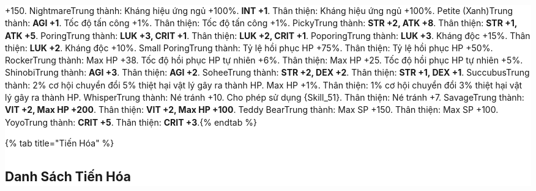 +150.</td></tr><tr><td><img src="../.gitbook/assets/9024.png" alt=""> Nightmare</td><td>Trung thành: Kháng hiệu ứng ngủ +100%. <strong>INT +1</strong>. Thân thiện: Kháng hiệu ứng ngủ +100%.</td></tr><tr><td><img src="../.gitbook/assets/9010.png" alt=""> Petite (Xanh)</td><td>Trung thành: <strong>AGI +1</strong>. Tốc độ tấn công +1%. Thân thiện: Tốc độ tấn công +1%.</td></tr><tr><td><img src="../.gitbook/assets/9051.png" alt=""> Picky</td><td>Trung thành: <strong>STR +2, ATK +8</strong>. Thân thiện: <strong>STR +1, ATK +5</strong>.</td></tr><tr><td><img src="../.gitbook/assets/9010.png" alt=""> Poring</td><td>Trung thành: <strong>LUK +3, CRIT +1</strong>. Thân thiện: <strong>LUK +2, CRIT +1</strong>.</td></tr><tr><td><img src="../.gitbook/assets/9024.png" alt=""> Poporing</td><td>Trung thành: <strong>LUK +3</strong>. Kháng độc +15%. Thân thiện: <strong>LUK +2</strong>. Kháng độc +10%.</td></tr><tr><td><img src="../.gitbook/assets/9024.png" alt=""> Small Poring</td><td>Trung thành: Tỷ lệ hồi phục HP +75%. Thân thiện: Tỷ lệ hồi phục HP +50%.</td></tr><tr><td><img src="../.gitbook/assets/9024.png" alt=""> Rocker</td><td>Trung thành: Max HP +38. Tốc độ hồi phục HP tự nhiên +6%. Thân thiện: Max HP +25. Tốc độ hồi phục HP tự nhiên +5%.</td></tr><tr><td><img src="../.gitbook/assets/9024.png" alt=""> Shinobi</td><td>Trung thành: <strong>AGI +3</strong>. Thân thiện: <strong>AGI +2</strong>.</td></tr><tr><td><img src="../.gitbook/assets/9062.png" alt=""> Sohee</td><td>Trung thành: <strong>STR +2, DEX +2</strong>. Thân thiện: <strong>STR +1, DEX +1</strong>.</td></tr><tr><td><img src="../.gitbook/assets/9027.png" alt=""> Succubus</td><td>Trung thành: 2% cơ hội chuyển đổi 5% thiệt hại vật lý gây ra thành HP. Max HP +1%. Thân thiện: 1% cơ hội chuyển đổi 3% thiệt hại vật lý gây ra thành HP.</td></tr><tr><td><img src="../.gitbook/assets/9010.png" alt=""> Whisper</td><td>Trung thành: Né tránh +10. Cho phép sử dụng {Skill_51}. Thân thiện: Né tránh +7.</td></tr><tr><td><img src="../.gitbook/assets/9010.png" alt=""> Savage</td><td>Trung thành: <strong>VIT +2, Max HP +200</strong>. Thân thiện: <strong>VIT +2, Max HP +100</strong>.</td></tr><tr><td><img src="../.gitbook/assets/9027.png" alt=""> Teddy Bear</td><td>Trung thành: Max SP +150. Thân thiện: Max SP +100.</td></tr><tr><td><img src="../.gitbook/assets/9010.png" alt=""> Yoyo</td><td>Trung thành: <strong>CRIT +5</strong>. Thân thiện: <strong>CRIT +3</strong>.</td></tr></tbody></table>{% endtab %}

{% tab title="Tiến Hóa" %}
## Danh Sách Tiến Hóa
